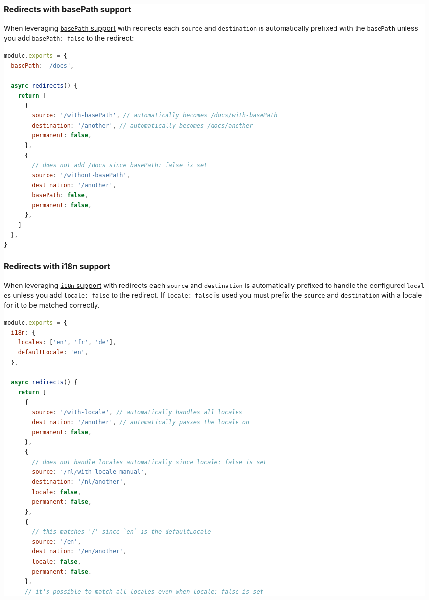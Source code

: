### Redirects with basePath support

When leveraging [`basePath` support](/docs/api-reference/next.config.js/basepath.md) with redirects each `source` and `destination` is automatically prefixed with the `basePath` unless you add `basePath: false` to the redirect:

```js
module.exports = {
  basePath: '/docs',

  async redirects() {
    return [
      {
        source: '/with-basePath', // automatically becomes /docs/with-basePath
        destination: '/another', // automatically becomes /docs/another
        permanent: false,
      },
      {
        // does not add /docs since basePath: false is set
        source: '/without-basePath',
        destination: '/another',
        basePath: false,
        permanent: false,
      },
    ]
  },
}
```

### Redirects with i18n support

When leveraging [`i18n` support](/docs/advanced-features/i18n-routing.md) with redirects each `source` and `destination` is automatically prefixed to handle the configured `locales` unless you add `locale: false` to the redirect. If `locale: false` is used you must prefix the `source` and `destination` with a locale for it to be matched correctly.

```js
module.exports = {
  i18n: {
    locales: ['en', 'fr', 'de'],
    defaultLocale: 'en',
  },

  async redirects() {
    return [
      {
        source: '/with-locale', // automatically handles all locales
        destination: '/another', // automatically passes the locale on
        permanent: false,
      },
      {
        // does not handle locales automatically since locale: false is set
        source: '/nl/with-locale-manual',
        destination: '/nl/another',
        locale: false,
        permanent: false,
      },
      {
        // this matches '/' since `en` is the defaultLocale
        source: '/en',
        destination: '/en/another',
        locale: false,
        permanent: false,
      },
      // it's possible to match all locales even when locale: false is set
```
